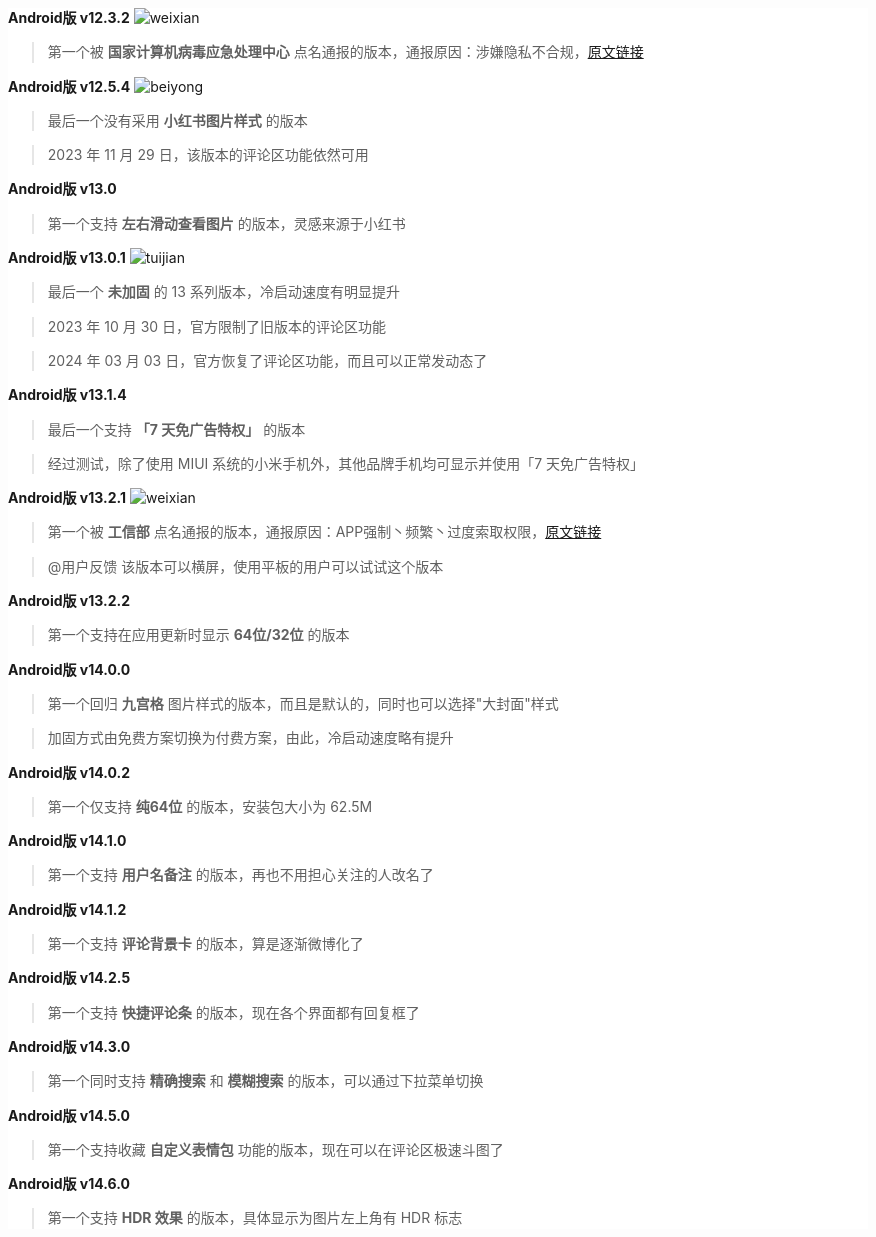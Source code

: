 **Android版 v12.3.2**  ![weixian](https://gitee.com/ww3w/dzb/raw/master/icons/weixian.svg)
> 第一个被 **国家计算机病毒应急处理中心** 点名通报的版本，通报原因：涉嫌隐私不合规，[原文链接](https://mp.weixin.qq.com/s/3X5UHctpq6kYsodaGSFqzg)

**Android版 v12.5.4**  ![beiyong](https://gitee.com/ww3w/dzb/raw/master/icons/beiyong.svg)
> 最后一个没有采用 **小红书图片样式** 的版本

> 2023 年 11 月 29 日，该版本的评论区功能依然可用

**Android版 v13.0** 
> 第一个支持 **左右滑动查看图片** 的版本，灵感来源于小红书

**Android版 v13.0.1**  ![tuijian](https://gitee.com/ww3w/dzb/raw/master/icons/tuijian.svg)
> 最后一个 **未加固** 的 13 系列版本，冷启动速度有明显提升 

> 2023 年 10 月 30 日，官方限制了旧版本的评论区功能

> 2024 年 03 月 03 日，官方恢复了评论区功能，而且可以正常发动态了

**Android版 v13.1.4**
> 最后一个支持 **「7 天免广告特权」** 的版本

> 经过测试，除了使用 MIUI 系统的小米手机外，其他品牌手机均可显示并使用「7 天免广告特权」

**Android版 v13.2.1**  ![weixian](https://gitee.com/ww3w/dzb/raw/master/icons/weixian.svg)
> 第一个被 **工信部** 点名通报的版本，通报原因：APP强制丶频繁丶过度索取权限，[原文链接](https://mp.weixin.qq.com/s/2Ht7PzR4gEXW-KvuWrbAZg)

> @用户反馈 该版本可以横屏，使用平板的用户可以试试这个版本

**Android版 v13.2.2** 

> 第一个支持在应用更新时显示 **64位/32位** 的版本

**Android版 v14.0.0** 

> 第一个回归 **九宫格** 图片样式的版本，而且是默认的，同时也可以选择"大封面"样式 

> 加固方式由免费方案切换为付费方案，由此，冷启动速度略有提升

**Android版 v14.0.2** 
> 第一个仅支持 **纯64位** 的版本，安装包大小为 62.5M

**Android版 v14.1.0** 
> 第一个支持 **用户名备注** 的版本，再也不用担心关注的人改名了

**Android版 v14.1.2** 
> 第一个支持 **评论背景卡** 的版本，算是逐渐微博化了

**Android版 v14.2.5** 
> 第一个支持 **快捷评论条** 的版本，现在各个界面都有回复框了 

**Android版 v14.3.0** 
> 第一个同时支持 **精确搜索** 和 **模糊搜索** 的版本，可以通过下拉菜单切换

**Android版 v14.5.0** 
> 第一个支持收藏 **自定义表情包** 功能的版本，现在可以在评论区极速斗图了 

**Android版 v14.6.0** 
> 第一个支持 **HDR 效果** 的版本，具体显示为图片左上角有 HDR 标志 
